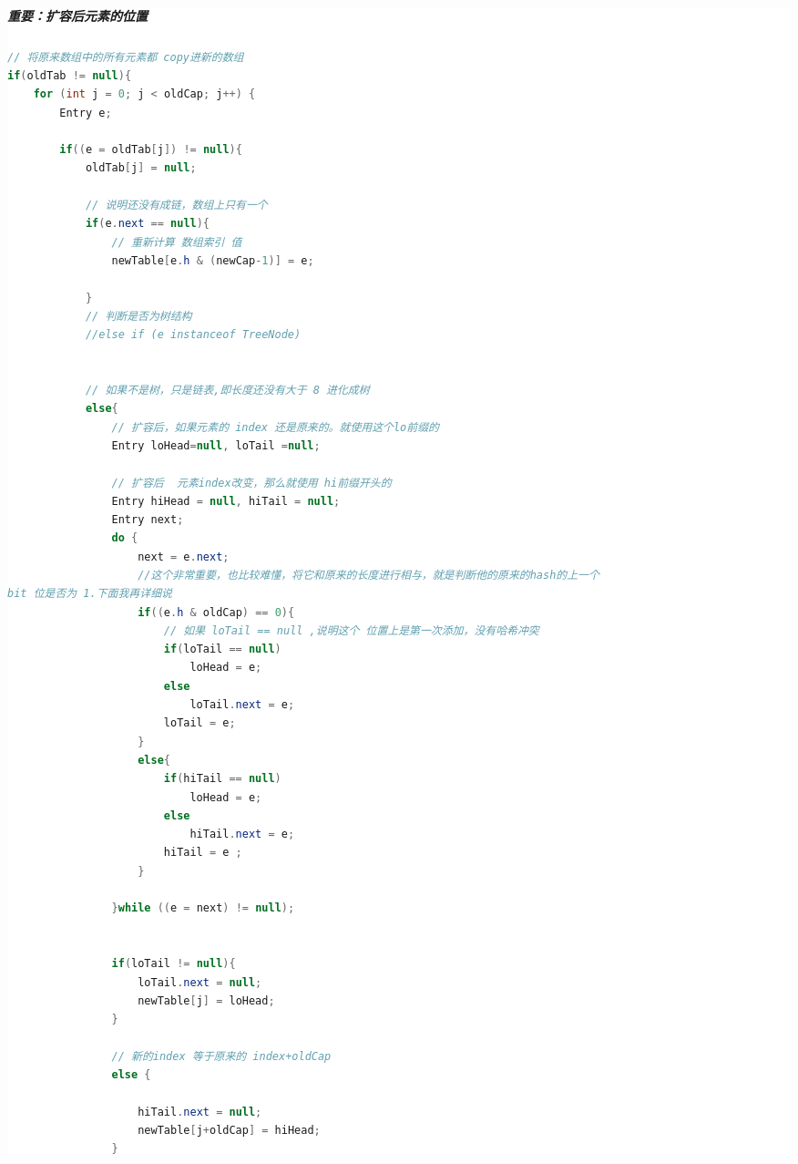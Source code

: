 

##### 重要：扩容后元素的位置

```java
// 将原来数组中的所有元素都 copy进新的数组
if(oldTab != null){
    for (int j = 0; j < oldCap; j++) {
        Entry e;

        if((e = oldTab[j]) != null){
            oldTab[j] = null;

            // 说明还没有成链，数组上只有一个
            if(e.next == null){
                // 重新计算 数组索引 值
                newTable[e.h & (newCap-1)] = e;

            }
            // 判断是否为树结构
            //else if (e instanceof TreeNode)


            // 如果不是树，只是链表,即长度还没有大于 8 进化成树
            else{
                // 扩容后，如果元素的 index 还是原来的。就使用这个lo前缀的
                Entry loHead=null, loTail =null;

                // 扩容后  元素index改变，那么就使用 hi前缀开头的
                Entry hiHead = null, hiTail = null;
                Entry next;
                do {
                    next = e.next;
                  	//这个非常重要，也比较难懂，将它和原来的长度进行相与，就是判断他的原来的hash的上一个												bit 位是否为 1.下面我再详细说
                    if((e.h & oldCap) == 0){
                        // 如果 loTail == null ,说明这个 位置上是第一次添加，没有哈希冲突
                        if(loTail == null)
                            loHead = e;
                        else
                            loTail.next = e;
                        loTail = e;
                    }
                    else{
                        if(hiTail == null)
                            loHead = e;
                        else
                            hiTail.next = e;
                        hiTail = e ;
                    }

                }while ((e = next) != null);


                if(loTail != null){
                    loTail.next = null;
                    newTable[j] = loHead;
                }

                // 新的index 等于原来的 index+oldCap
                else {

                    hiTail.next = null;
                    newTable[j+oldCap] = hiHead;
                }
```